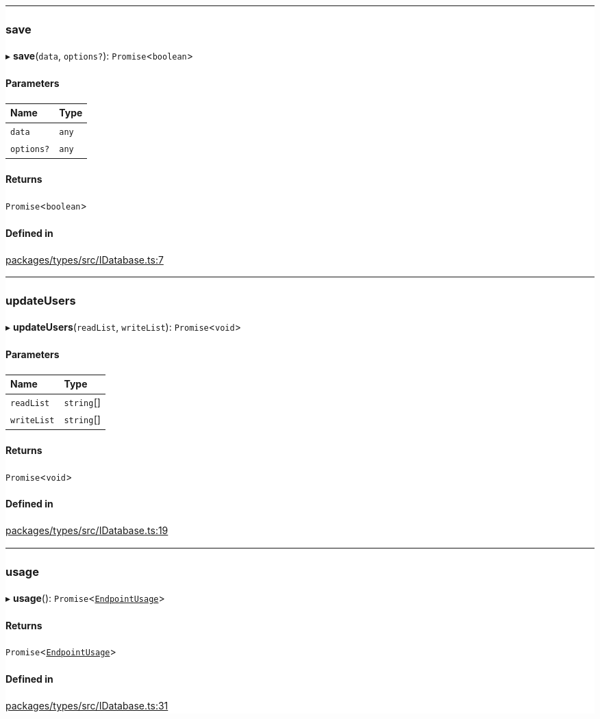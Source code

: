 ___

### save

▸ **save**(`data`, `options?`): `Promise`<`boolean`\>

#### Parameters

| Name | Type |
| :------ | :------ |
| `data` | `any` |
| `options?` | `any` |

#### Returns

`Promise`<`boolean`\>

#### Defined in

[packages/types/src/IDatabase.ts:7](https://github.com/verida/verida-js/blob/a690f60/packages/types/src/IDatabase.ts#L7)

___

### updateUsers

▸ **updateUsers**(`readList`, `writeList`): `Promise`<`void`\>

#### Parameters

| Name | Type |
| :------ | :------ |
| `readList` | `string`[] |
| `writeList` | `string`[] |

#### Returns

`Promise`<`void`\>

#### Defined in

[packages/types/src/IDatabase.ts:19](https://github.com/verida/verida-js/blob/a690f60/packages/types/src/IDatabase.ts#L19)

___

### usage

▸ **usage**(): `Promise`<[`EndpointUsage`](verida_types.EndpointUsage.md)\>

#### Returns

`Promise`<[`EndpointUsage`](verida_types.EndpointUsage.md)\>

#### Defined in

[packages/types/src/IDatabase.ts:31](https://github.com/verida/verida-js/blob/a690f60/packages/types/src/IDatabase.ts#L31)
